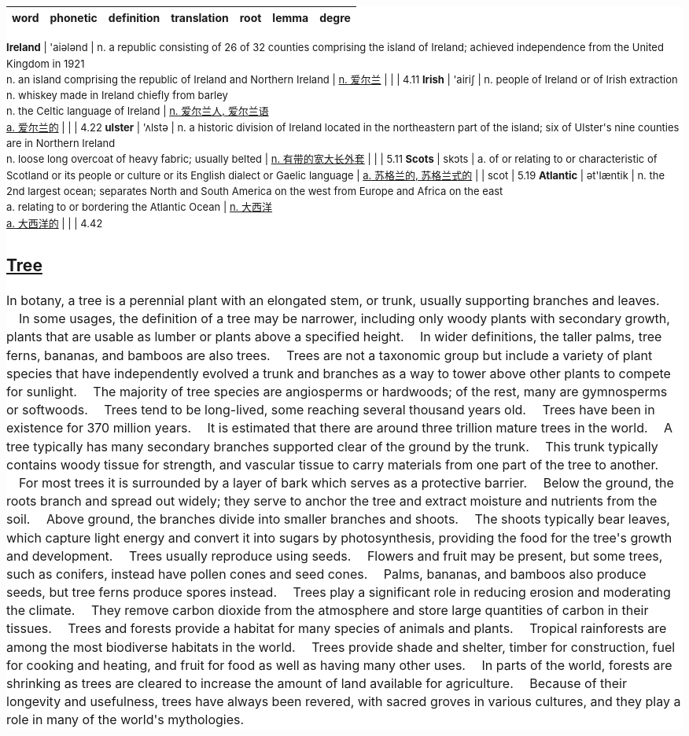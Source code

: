 word | phonetic | definition | translation | root | lemma | degre
---- | ---- | ---- | ---- | ---- | ---- | ----
<font size=2>
<b>Ireland</b> | 'aiәlәnd | n. a republic consisting of 26 of 32 counties comprising the island of Ireland; achieved independence from the United Kingdom in 1921<br>n. an island comprising the republic of Ireland and Northern Ireland | <a href=https://en.wikipedia.org/wiki/Ireland>n. 爱尔兰</a> |  |  | 4.11
<b>Irish</b> | 'airiʃ | n. people of Ireland or of Irish extraction<br>n. whiskey made in Ireland chiefly from barley<br>n. the Celtic language of Ireland | <a href=https://en.wikipedia.org/wiki/Irish>n. 爱尔兰人, 爱尔兰语<br>a. 爱尔兰的</a> |  |  | 4.22
<b>ulster</b> | 'ʌlstә | n. a historic division of Ireland located in the northeastern part of the island; six of Ulster's nine counties are in Northern Ireland<br>n. loose long overcoat of heavy fabric; usually belted | <a href=https://en.wikipedia.org/wiki/ulster>n. 有带的宽大长外套</a> |  |  | 5.11
<b>Scots</b> | skɔts | a. of or relating to or characteristic of Scotland or its people or culture or its English dialect or Gaelic language | <a href=https://en.wikipedia.org/wiki/Scots>a. 苏格兰的, 苏格兰式的</a> |  | scot | 5.19
<b>Atlantic</b> | әt'læntik | n. the 2nd largest ocean; separates North and South America on the west from Europe and Africa on the east<br>a. relating to or bordering the Atlantic Ocean | <a href=https://en.wikipedia.org/wiki/Atlantic>n. 大西洋<br>a. 大西洋的</a> |  |  | 4.42
</font>
<br>



## <a href=https://en.wikipedia.org/wiki/Tree>Tree</a> 
<font size=3>
In botany, a tree is a perennial plant with an elongated stem, or trunk, usually supporting branches and leaves. 　In some usages, the definition of a tree may be narrower, including only woody plants with secondary growth, plants that are usable as lumber or plants above a specified height. 　In wider definitions, the taller palms, tree ferns, bananas, and bamboos are also trees. 　Trees are not a taxonomic group but include a variety of plant species that have independently evolved a trunk and branches as a way to tower above other plants to compete for sunlight. 　The majority of tree species are angiosperms or hardwoods; of the rest, many are gymnosperms or softwoods. 　Trees tend to be long-lived, some reaching several thousand years old. 　Trees have been in existence for 370 million years. 　It is estimated that there are around three trillion mature trees in the world. 　A tree typically has many secondary branches supported clear of the ground by the trunk. 　This trunk typically contains woody tissue for strength, and vascular tissue to carry materials from one part of the tree to another. 　For most trees it is surrounded by a layer of bark which serves as a protective barrier. 　Below the ground, the roots branch and spread out widely; they serve to anchor the tree and extract moisture and nutrients from the soil. 　Above ground, the branches divide into smaller branches and shoots. 　The shoots typically bear leaves, which capture light energy and convert it into sugars by photosynthesis, providing the food for the tree's growth and development. 　Trees usually reproduce using seeds. 　Flowers and fruit may be present, but some trees, such as conifers, instead have pollen cones and seed cones. 　Palms, bananas, and bamboos also produce seeds, but tree ferns produce spores instead. 　Trees play a significant role in reducing erosion and moderating the climate. 　They remove carbon dioxide from the atmosphere and store large quantities of carbon in their tissues. 　Trees and forests provide a habitat for many species of animals and plants. 　Tropical rainforests are among the most biodiverse habitats in the world. 　Trees provide shade and shelter, timber for construction, fuel for cooking and heating, and fruit for food as well as having many other uses. 　In parts of the world, forests are shrinking as trees are cleared to increase the amount of land available for agriculture. 　Because of their longevity and usefulness, trees have always been revered, with sacred groves in various cultures, and they play a role in many of the world's mythologies.
</font>
